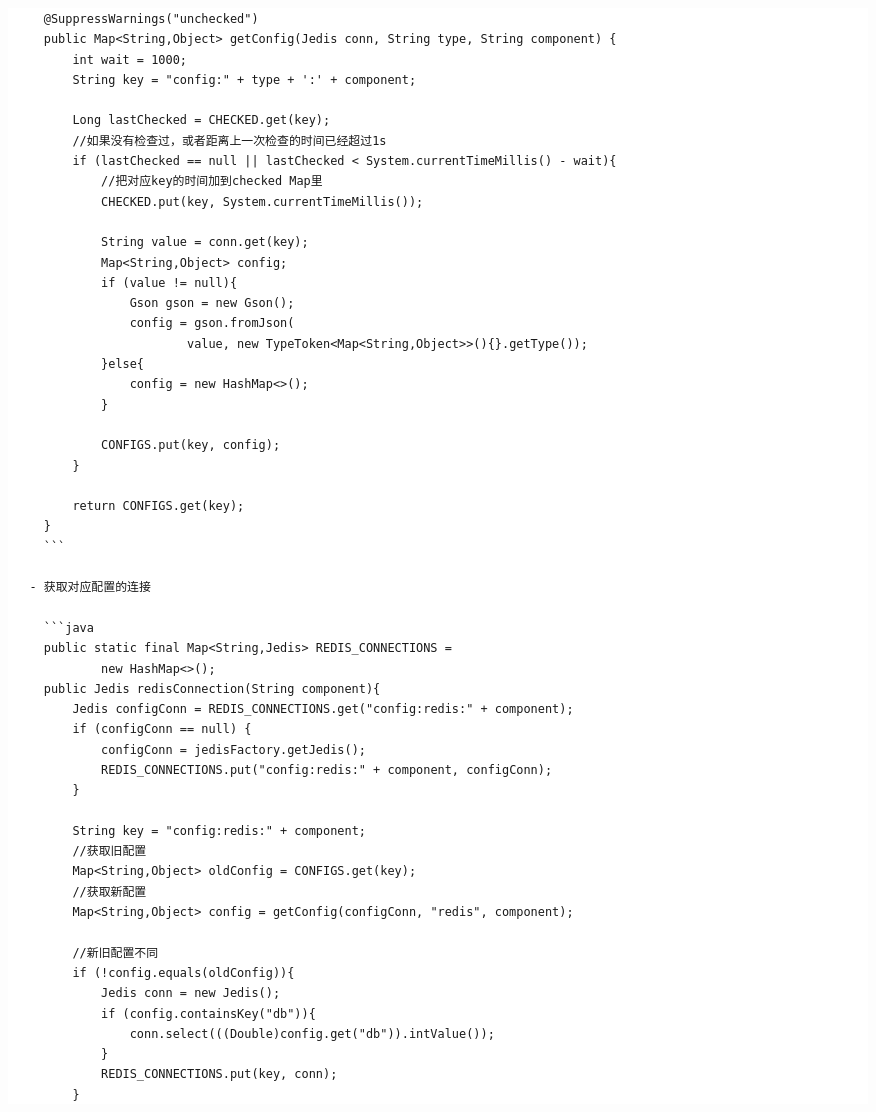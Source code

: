          @SuppressWarnings("unchecked")
         public Map<String,Object> getConfig(Jedis conn, String type, String component) {
             int wait = 1000;
             String key = "config:" + type + ':' + component;
         
             Long lastChecked = CHECKED.get(key);
             //如果没有检查过，或者距离上一次检查的时间已经超过1s
             if (lastChecked == null || lastChecked < System.currentTimeMillis() - wait){
                 //把对应key的时间加到checked Map里
                 CHECKED.put(key, System.currentTimeMillis());
         
                 String value = conn.get(key);
                 Map<String,Object> config;
                 if (value != null){
                     Gson gson = new Gson();
                     config = gson.fromJson(
                             value, new TypeToken<Map<String,Object>>(){}.getType());
                 }else{
                     config = new HashMap<>();
                 }
         
                 CONFIGS.put(key, config);
             }
         
             return CONFIGS.get(key);
         }
         ```

       - 获取对应配置的连接

         ```java
         public static final Map<String,Jedis> REDIS_CONNECTIONS =
                 new HashMap<>();
         public Jedis redisConnection(String component){
             Jedis configConn = REDIS_CONNECTIONS.get("config:redis:" + component);
             if (configConn == null) {
                 configConn = jedisFactory.getJedis();
                 REDIS_CONNECTIONS.put("config:redis:" + component, configConn);
             }
         
             String key = "config:redis:" + component;
             //获取旧配置
             Map<String,Object> oldConfig = CONFIGS.get(key);
             //获取新配置
             Map<String,Object> config = getConfig(configConn, "redis", component);
         
             //新旧配置不同
             if (!config.equals(oldConfig)){
                 Jedis conn = new Jedis();
                 if (config.containsKey("db")){
                     conn.select(((Double)config.get("db")).intValue());
                 }
                 REDIS_CONNECTIONS.put(key, conn);
             }
         